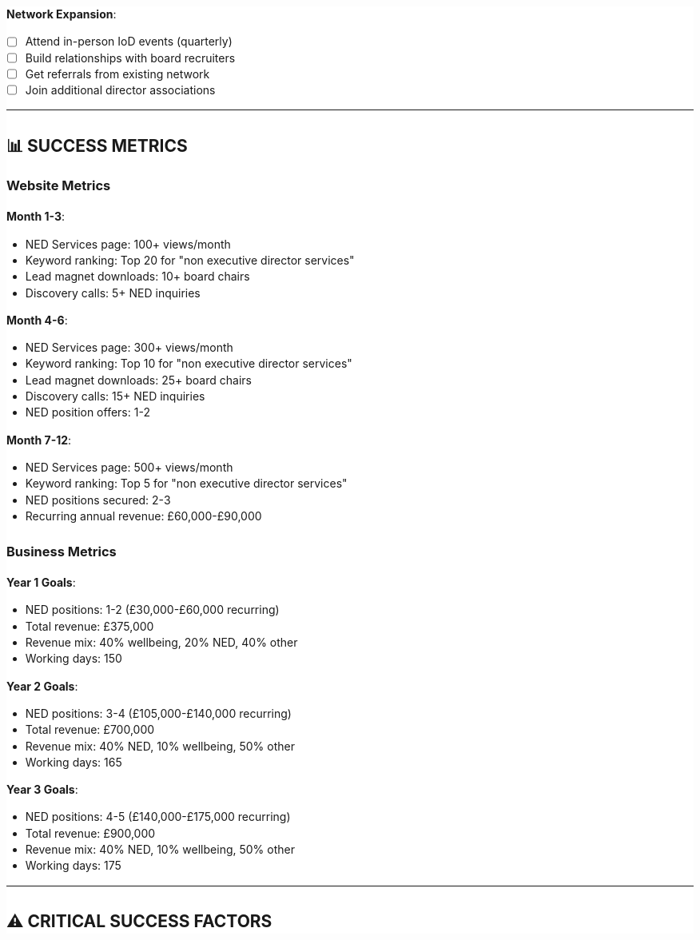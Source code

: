 **Network Expansion**:
- [ ] Attend in-person IoD events (quarterly)
- [ ] Build relationships with board recruiters
- [ ] Get referrals from existing network
- [ ] Join additional director associations

---

## 📊 SUCCESS METRICS

### Website Metrics

**Month 1-3**:
- NED Services page: 100+ views/month
- Keyword ranking: Top 20 for "non executive director services"
- Lead magnet downloads: 10+ board chairs
- Discovery calls: 5+ NED inquiries

**Month 4-6**:
- NED Services page: 300+ views/month
- Keyword ranking: Top 10 for "non executive director services"
- Lead magnet downloads: 25+ board chairs
- Discovery calls: 15+ NED inquiries
- NED position offers: 1-2

**Month 7-12**:
- NED Services page: 500+ views/month
- Keyword ranking: Top 5 for "non executive director services"
- NED positions secured: 2-3
- Recurring annual revenue: £60,000-£90,000

### Business Metrics

**Year 1 Goals**:
- NED positions: 1-2 (£30,000-£60,000 recurring)
- Total revenue: £375,000
- Revenue mix: 40% wellbeing, 20% NED, 40% other
- Working days: 150

**Year 2 Goals**:
- NED positions: 3-4 (£105,000-£140,000 recurring)
- Total revenue: £700,000
- Revenue mix: 40% NED, 10% wellbeing, 50% other
- Working days: 165

**Year 3 Goals**:
- NED positions: 4-5 (£140,000-£175,000 recurring)
- Total revenue: £900,000
- Revenue mix: 40% NED, 10% wellbeing, 50% other
- Working days: 175

---

## ⚠️ CRITICAL SUCCESS FACTORS
